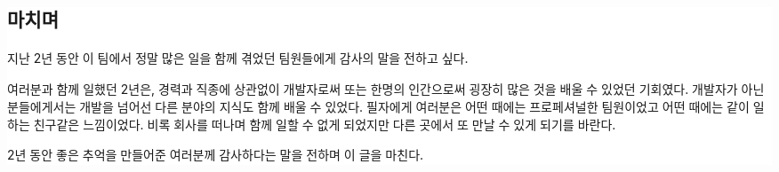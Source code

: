 ## 마치며
지난 2년 동안 이 팀에서 정말 많은 일을 함께 겪었던 팀원들에게 감사의 말을 전하고 싶다.

여러분과 함께 일했던 2년은, 경력과 직종에 상관없이 개발자로써 또는 한명의 인간으로써 굉장히 많은 것을 배울 수 있었던 기회였다. 개발자가 아닌 분들에게서는 개발을 넘어선 다른 분야의 지식도 함께 배울 수 있었다. 필자에게 여러분은 어떤 때에는 프로페셔널한 팀원이었고 어떤 때에는 같이 일하는 친구같은 느낌이었다. 비록 회사를 떠나며 함께 일할 수 없게 되었지만 다른 곳에서 또 만날 수 있게 되기를 바란다.

2년 동안 좋은 추억을 만들어준 여러분께 감사하다는 말을 전하며 이 글을 마친다.
